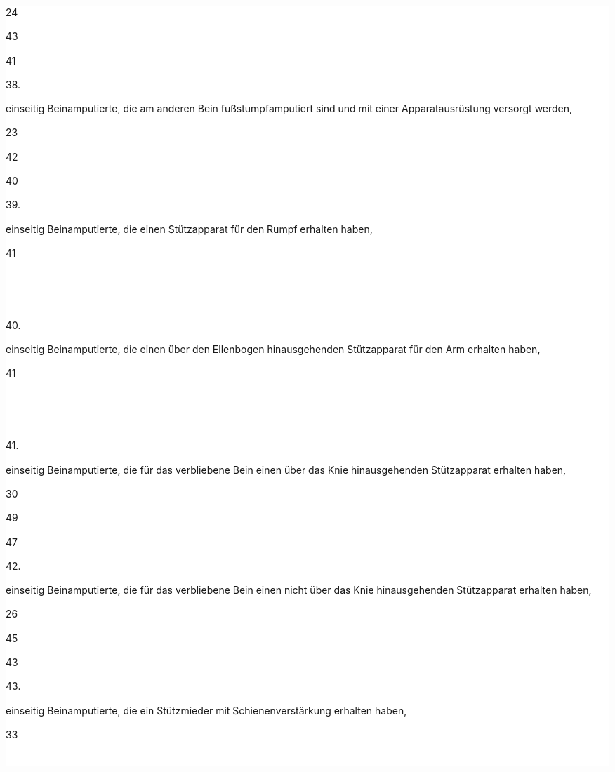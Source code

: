 24

43

41

38\.

einseitig Beinamputierte, die am anderen Bein fußstumpfamputiert sind und mit einer Apparatausrüstung versorgt werden,

23

42

40

39\.

einseitig Beinamputierte, die einen Stützapparat für den Rumpf erhalten haben,

41

 

 

40\.

einseitig Beinamputierte, die einen über den Ellenbogen hinausgehenden Stützapparat für den Arm erhalten haben,

41

 

 

41\.

einseitig Beinamputierte, die für das verbliebene Bein einen über das Knie hinausgehenden Stützapparat erhalten haben,

30

49

47

42\.

einseitig Beinamputierte, die für das verbliebene Bein einen nicht über das Knie hinausgehenden Stützapparat erhalten haben,

26

45

43

43\.

einseitig Beinamputierte, die ein Stützmieder mit Schienenverstärkung erhalten haben,

33

 